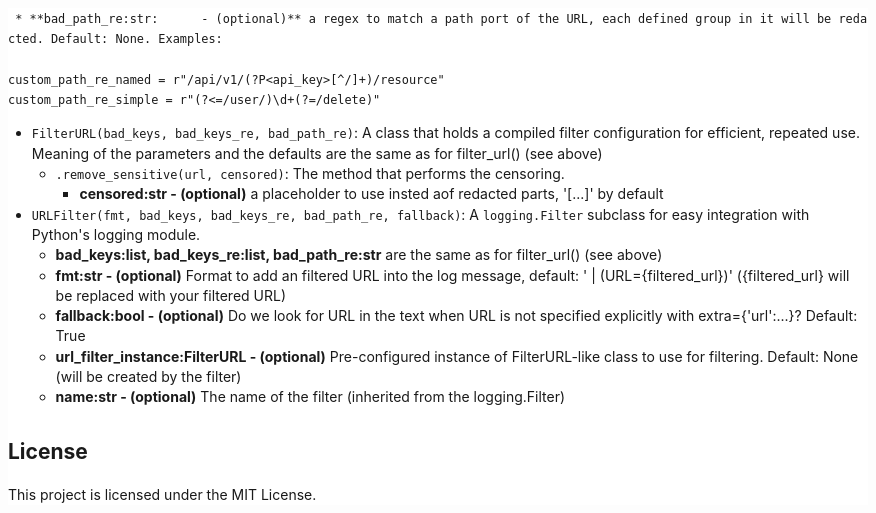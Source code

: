      * **bad_path_re:str:      - (optional)** a regex to match a path port of the URL, each defined group in it will be redacted. Default: None. Examples:

    custom_path_re_named = r"/api/v1/(?P<api_key>[^/]+)/resource"
    custom_path_re_simple = r"(?<=/user/)\d+(?=/delete)"

* `FilterURL(bad_keys, bad_keys_re, bad_path_re)`: A class that holds a compiled filter configuration for efficient, repeated use. Meaning of the parameters and the defaults
                                                   are the same as for filter\_url() (see above)
  * `.remove_sensitive(url, censored)`: The method that performs the censoring.
     * **censored:str         - (optional)** a placeholder to use insted aof redacted parts, '[...]' by default
* `URLFilter(fmt, bad_keys, bad_keys_re, bad_path_re, fallback)`: A `logging.Filter` subclass for easy integration with Python's logging module.
     * **bad_keys:list, bad_keys_re:list, bad_path_re:str** are the same as for filter\_url() (see above)
     * **fmt:str                       - (optional)** Format to add an filtered URL into the log message, default: ' | (URL={filtered\_url})' ({filtered\_url} will be
                                                       replaced with your filtered URL)
     * **fallback:bool                 - (optional)** Do we look for URL in the text when URL is not specified explicitly with extra={'url':...}? Default: True
     * **url_filter_instance:FilterURL - (optional)** Pre-configured instance of FilterURL-like class to use for filtering. Default: None (will be created by the filter)
     * **name:str                      - (optional)** The name of the filter (inherited from the logging.Filter)

License
-------

This project is licensed under the MIT License.
